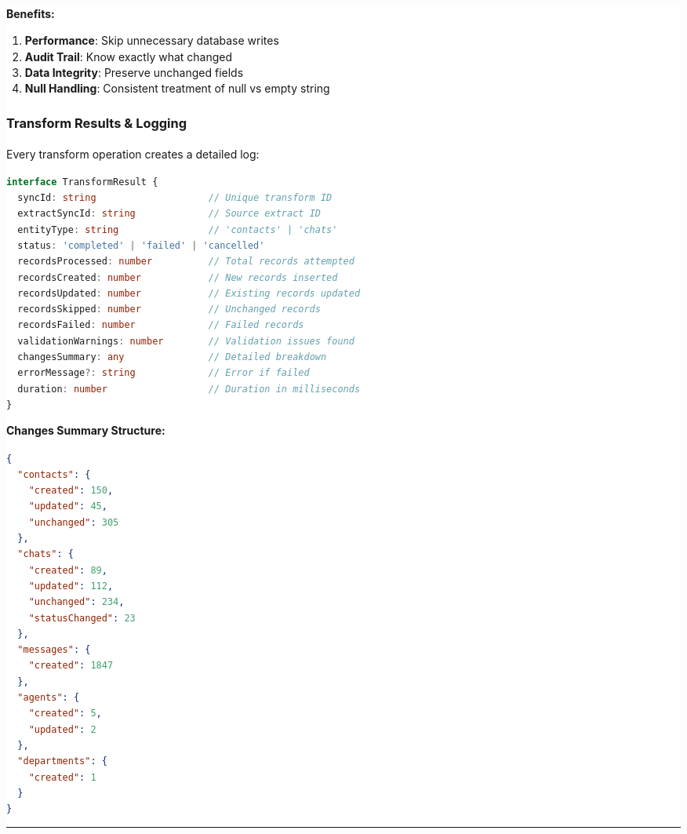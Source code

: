 **Benefits:**

1. **Performance**: Skip unnecessary database writes
2. **Audit Trail**: Know exactly what changed
3. **Data Integrity**: Preserve unchanged fields
4. **Null Handling**: Consistent treatment of null vs empty string

### Transform Results & Logging

Every transform operation creates a detailed log:

```typescript
interface TransformResult {
  syncId: string                    // Unique transform ID
  extractSyncId: string             // Source extract ID
  entityType: string                // 'contacts' | 'chats'
  status: 'completed' | 'failed' | 'cancelled'
  recordsProcessed: number          // Total records attempted
  recordsCreated: number            // New records inserted
  recordsUpdated: number            // Existing records updated
  recordsSkipped: number            // Unchanged records
  recordsFailed: number             // Failed records
  validationWarnings: number        // Validation issues found
  changesSummary: any               // Detailed breakdown
  errorMessage?: string             // Error if failed
  duration: number                  // Duration in milliseconds
}
```

**Changes Summary Structure:**

```json
{
  "contacts": {
    "created": 150,
    "updated": 45,
    "unchanged": 305
  },
  "chats": {
    "created": 89,
    "updated": 112,
    "unchanged": 234,
    "statusChanged": 23
  },
  "messages": {
    "created": 1847
  },
  "agents": {
    "created": 5,
    "updated": 2
  },
  "departments": {
    "created": 1
  }
}
```

---